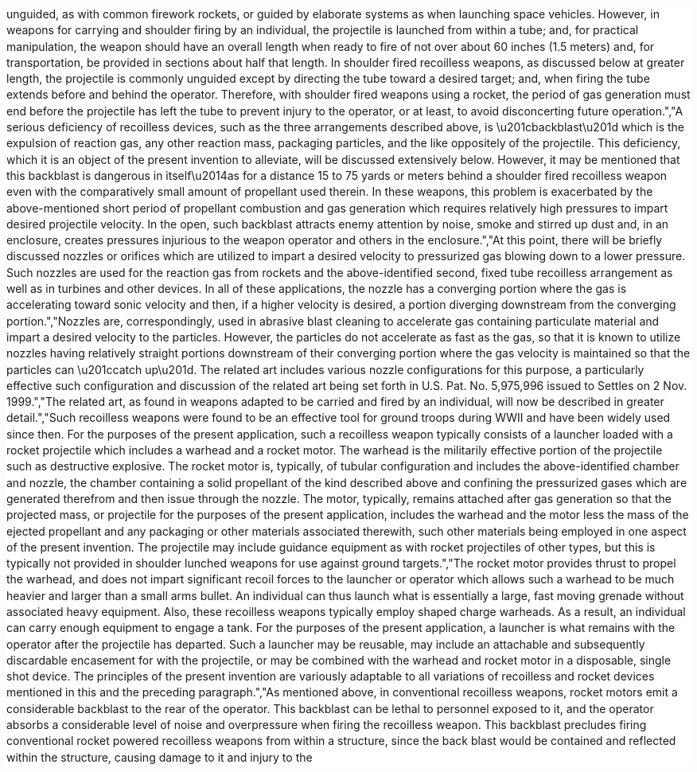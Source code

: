 unguided, as with common firework rockets, or guided by elaborate systems as when launching space vehicles. However, in weapons for carrying and shoulder firing by an individual, the projectile is launched from within a tube; and, for practical manipulation, the weapon should have an overall length when ready to fire of not over about 60 inches (1.5 meters) and, for transportation, be provided in sections about half that length. In shoulder fired recoilless weapons, as discussed below at greater length, the projectile is commonly unguided except by directing the tube toward a desired target; and, when firing the tube extends before and behind the operator. Therefore, with shoulder fired weapons using a rocket, the period of gas generation must end before the projectile has left the tube to prevent injury to the operator, or at least, to avoid disconcerting future operation.","A serious deficiency of recoilless devices, such as the three arrangements described above, is \u201cbackblast\u201d which is the expulsion of reaction gas, any other reaction mass, packaging particles, and the like oppositely of the projectile. This deficiency, which it is an object of the present invention to alleviate, will be discussed extensively below. However, it may be mentioned that this backblast is dangerous in itself\u2014as for a distance 15 to 75 yards or meters behind a shoulder fired recoilless weapon even with the comparatively small amount of propellant used therein. In these weapons, this problem is exacerbated by the above-mentioned short period of propellant combustion and gas generation which requires relatively high pressures to impart desired projectile velocity. In the open, such backblast attracts enemy attention by noise, smoke and stirred up dust and, in an enclosure, creates pressures injurious to the weapon operator and others in the enclosure.","At this point, there will be briefly discussed nozzles or orifices which are utilized to impart a desired velocity to pressurized gas blowing down to a lower pressure. Such nozzles are used for the reaction gas from rockets and the above-identified second, fixed tube recoilless arrangement as well as in turbines and other devices. In all of these applications, the nozzle has a converging portion where the gas is accelerating toward sonic velocity and then, if a higher velocity is desired, a portion diverging downstream from the converging portion.","Nozzles are, correspondingly, used in abrasive blast cleaning to accelerate gas containing particulate material and impart a desired velocity to the particles. However, the particles do not accelerate as fast as the gas, so that it is known to utilize nozzles having relatively straight portions downstream of their converging portion where the gas velocity is maintained so that the particles can \u201ccatch up\u201d. The related art includes various nozzle configurations for this purpose, a particularly effective such configuration and discussion of the related art being set forth in U.S. Pat. No. 5,975,996 issued to Settles on 2 Nov. 1999.","The related art, as found in weapons adapted to be carried and fired by an individual, will now be described in greater detail.","Such recoilless weapons were found to be an effective tool for ground troops during WWII and have been widely used since then. For the purposes of the present application, such a recoilless weapon typically consists of a launcher loaded with a rocket projectile which includes a warhead and a rocket motor. The warhead is the militarily effective portion of the projectile such as destructive explosive. The rocket motor is, typically, of tubular configuration and includes the above-identified chamber and nozzle, the chamber containing a solid propellant of the kind described above and confining the pressurized gases which are generated therefrom and then issue through the nozzle. The motor, typically, remains attached after gas generation so that the projected mass, or projectile for the purposes of the present application, includes the warhead and the motor less the mass of the ejected propellant and any packaging or other materials associated therewith, such other materials being employed in one aspect of the present invention. The projectile may include guidance equipment as with rocket projectiles of other types, but this is typically not provided in shoulder lunched weapons for use against ground targets.","The rocket motor provides thrust to propel the warhead, and does not impart significant recoil forces to the launcher or operator which allows such a warhead to be much heavier and larger than a small arms bullet. An individual can thus launch what is essentially a large, fast moving grenade without associated heavy equipment. Also, these recoilless weapons typically employ shaped charge warheads. As a result, an individual can carry enough equipment to engage a tank. For the purposes of the present application, a launcher is what remains with the operator after the projectile has departed. Such a launcher may be reusable, may include an attachable and subsequently discardable encasement for with the projectile, or may be combined with the warhead and rocket motor in a disposable, single shot device. The principles of the present invention are variously adaptable to all variations of recoilless and rocket devices mentioned in this and the preceding paragraph.","As mentioned above, in conventional recoilless weapons, rocket motors emit a considerable backblast to the rear of the operator. This backblast can be lethal to personnel exposed to it, and the operator absorbs a considerable level of noise and overpressure when firing the recoilless weapon. This backblast precludes firing conventional rocket powered recoilless weapons from within a structure, since the back blast would be contained and reflected within the structure, causing damage to it and injury to the